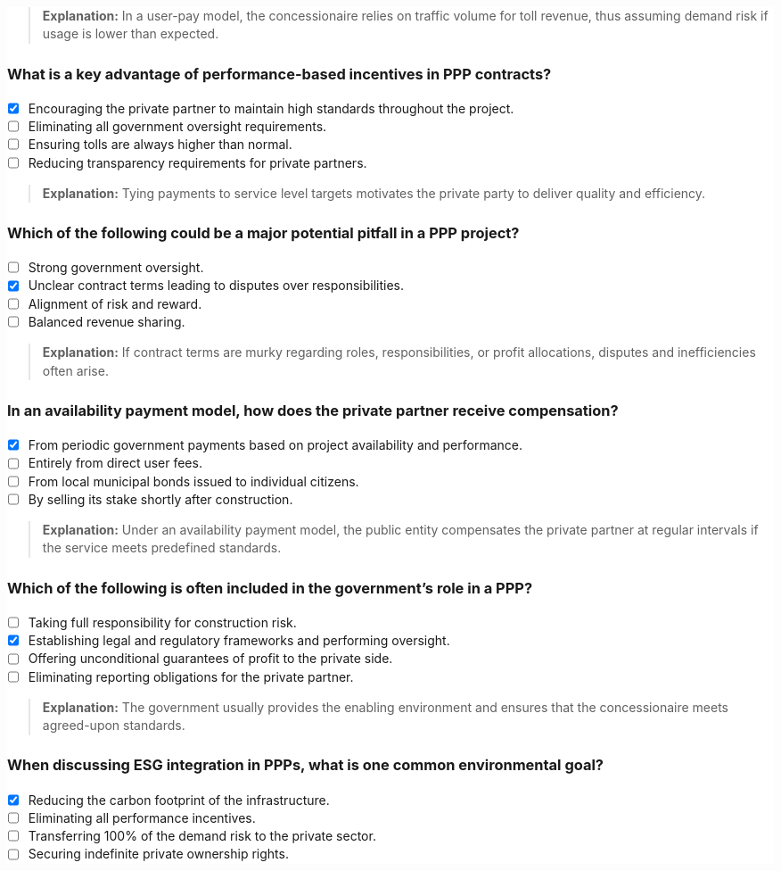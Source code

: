 > **Explanation:** In a user-pay model, the concessionaire relies on traffic volume for toll revenue, thus assuming demand risk if usage is lower than expected.

### What is a key advantage of performance-based incentives in PPP contracts?

- [x] Encouraging the private partner to maintain high standards throughout the project.  
- [ ] Eliminating all government oversight requirements.  
- [ ] Ensuring tolls are always higher than normal.  
- [ ] Reducing transparency requirements for private partners.  

> **Explanation:** Tying payments to service level targets motivates the private party to deliver quality and efficiency.

### Which of the following could be a major potential pitfall in a PPP project?

- [ ] Strong government oversight.  
- [x] Unclear contract terms leading to disputes over responsibilities.  
- [ ] Alignment of risk and reward.  
- [ ] Balanced revenue sharing.  

> **Explanation:** If contract terms are murky regarding roles, responsibilities, or profit allocations, disputes and inefficiencies often arise.

### In an availability payment model, how does the private partner receive compensation?

- [x] From periodic government payments based on project availability and performance.  
- [ ] Entirely from direct user fees.  
- [ ] From local municipal bonds issued to individual citizens.  
- [ ] By selling its stake shortly after construction.  

> **Explanation:** Under an availability payment model, the public entity compensates the private partner at regular intervals if the service meets predefined standards.

### Which of the following is often included in the government’s role in a PPP?

- [ ] Taking full responsibility for construction risk.  
- [x] Establishing legal and regulatory frameworks and performing oversight.  
- [ ] Offering unconditional guarantees of profit to the private side.  
- [ ] Eliminating reporting obligations for the private partner.  

> **Explanation:** The government usually provides the enabling environment and ensures that the concessionaire meets agreed-upon standards.

### When discussing ESG integration in PPPs, what is one common environmental goal?

- [x] Reducing the carbon footprint of the infrastructure.  
- [ ] Eliminating all performance incentives.  
- [ ] Transferring 100% of the demand risk to the private sector.  
- [ ] Securing indefinite private ownership rights.  
